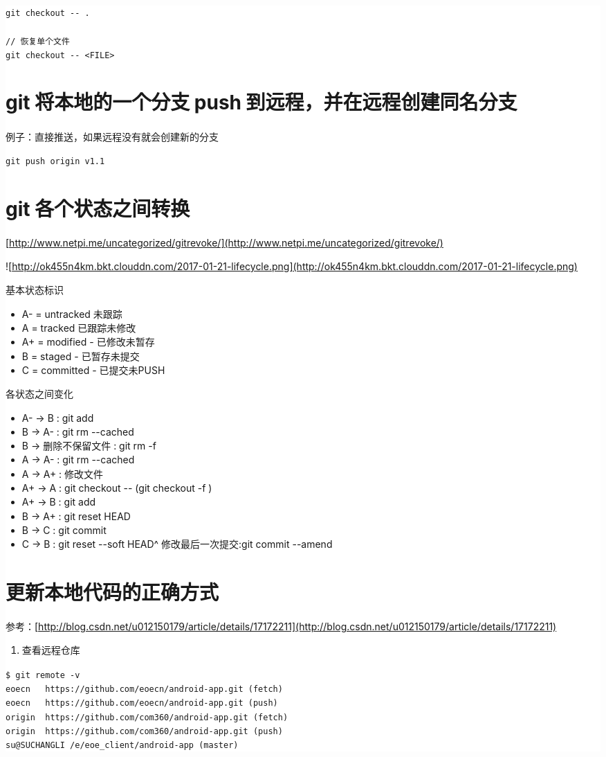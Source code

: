 ```
git checkout -- .

// 恢复单个文件
git checkout -- <FILE>
```

# git 将本地的一个分支 push 到远程，并在远程创建同名分支


例子：直接推送，如果远程没有就会创建新的分支

```
git push origin v1.1
```

# git 各个状态之间转换

[http://www.netpi.me/uncategorized/gitrevoke/](http://www.netpi.me/uncategorized/gitrevoke/)

![http://ok455n4km.bkt.clouddn.com/2017-01-21-lifecycle.png](http://ok455n4km.bkt.clouddn.com/2017-01-21-lifecycle.png)


基本状态标识

- A- = untracked 未跟踪
- A = tracked 已跟踪未修改
- A+ = modified - 已修改未暂存
- B = staged - 已暂存未提交
- C = committed - 已提交未PUSH


各状态之间变化

- A- -> B : git add <FILE>
- B -> A- : git rm --cached <FILE>
- B -> 删除不保留文件 : git rm -f <FILE>
- A -> A- : git rm --cached <FILE>
- A -> A+ : 修改文件
- A+ -> A : git checkout -- <FILE> (git checkout -f <FILE> )
- A+ -> B : git add <FILE>
- B -> A+ : git reset HEAD <FILE>
- B -> C : git commit
- C -> B : git reset --soft HEAD^
修改最后一次提交:git commit --amend


# 更新本地代码的正确方式

参考：[http://blog.csdn.net/u012150179/article/details/17172211](http://blog.csdn.net/u012150179/article/details/17172211)

1. 查看远程仓库

```
$ git remote -v
eoecn   https://github.com/eoecn/android-app.git (fetch)
eoecn   https://github.com/eoecn/android-app.git (push)
origin  https://github.com/com360/android-app.git (fetch)
origin  https://github.com/com360/android-app.git (push)
su@SUCHANGLI /e/eoe_client/android-app (master)
```
